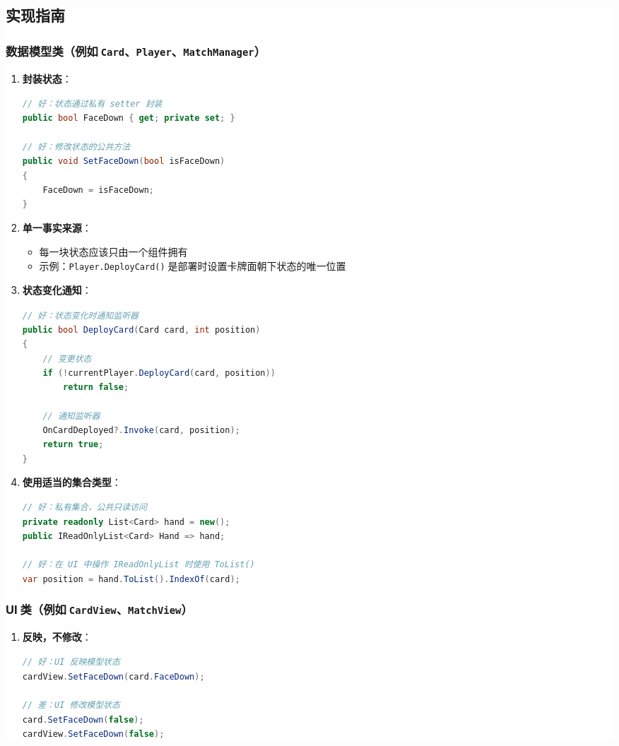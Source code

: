 ## 实现指南

### 数据模型类（例如 `Card`、`Player`、`MatchManager`）

1. **封装状态**：

   ```csharp
   // 好：状态通过私有 setter 封装
   public bool FaceDown { get; private set; }

   // 好：修改状态的公共方法
   public void SetFaceDown(bool isFaceDown)
   {
       FaceDown = isFaceDown;
   }
   ```

2. **单一事实来源**：

   - 每一块状态应该只由一个组件拥有
   - 示例：`Player.DeployCard()` 是部署时设置卡牌面朝下状态的唯一位置

3. **状态变化通知**：

   ```csharp
   // 好：状态变化时通知监听器
   public bool DeployCard(Card card, int position)
   {
       // 变更状态
       if (!currentPlayer.DeployCard(card, position))
           return false;

       // 通知监听器
       OnCardDeployed?.Invoke(card, position);
       return true;
   }
   ```

4. **使用适当的集合类型**：

   ```csharp
   // 好：私有集合，公共只读访问
   private readonly List<Card> hand = new();
   public IReadOnlyList<Card> Hand => hand;

   // 好：在 UI 中操作 IReadOnlyList 时使用 ToList()
   var position = hand.ToList().IndexOf(card);
   ```

### UI 类（例如 `CardView`、`MatchView`）

1. **反映，不修改**：

   ```csharp
   // 好：UI 反映模型状态
   cardView.SetFaceDown(card.FaceDown);

   // 差：UI 修改模型状态
   card.SetFaceDown(false);
   cardView.SetFaceDown(false);
   ```
